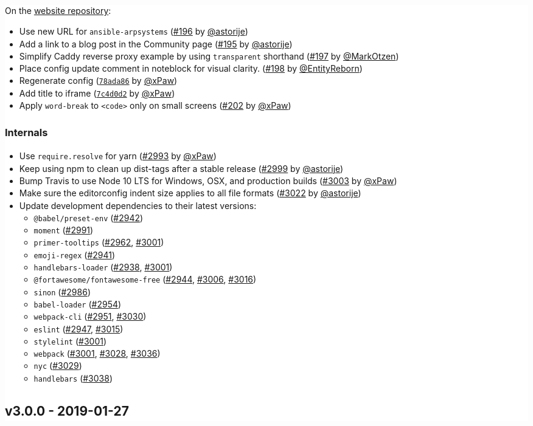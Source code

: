 On the [website repository](https://github.com/arpsystems/arpsystems.github.io):

- Use new URL for `ansible-arpsystems` ([#196](https://github.com/arpsystems/arpsystems.github.io/pull/196) by [@astorije](https://github.com/astorije))
- Add a link to a blog post in the Community page ([#195](https://github.com/arpsystems/arpsystems.github.io/pull/195) by [@astorije](https://github.com/astorije))
- Simplify Caddy reverse proxy example by using `transparent` shorthand ([#197](https://github.com/arpsystems/arpsystems.github.io/pull/197) by [@MarkOtzen](https://github.com/MarkOtzen))
- Place config update comment in noteblock for visual clarity. ([#198](https://github.com/arpsystems/arpsystems.github.io/pull/198) by [@EntityReborn](https://github.com/EntityReborn))
- Regenerate config ([`78ada86`](https://github.com/arpsystems/arpsystems.github.io/commit/78ada860206376116fcdda13e9c09399e811bfde) by [@xPaw](https://github.com/xPaw))
- Add title to iframe ([`7c4d0d2`](https://github.com/arpsystems/arpsystems.github.io/commit/7c4d0d279a686a6db9c0352a0f7c8f002a7678b0) by [@xPaw](https://github.com/xPaw))
- Apply `word-break` to `<code>` only on small screens ([#202](https://github.com/arpsystems/arpsystems.github.io/pull/202) by [@xPaw](https://github.com/xPaw))

### Internals

- Use `require.resolve` for yarn ([#2993](https://github.com/arpsystems/arpsystems/pull/2993) by [@xPaw](https://github.com/xPaw))
- Keep using npm to clean up dist-tags after a stable release ([#2999](https://github.com/arpsystems/arpsystems/pull/2999) by [@astorije](https://github.com/astorije))
- Bump Travis to use Node 10 LTS for Windows, OSX, and production builds ([#3003](https://github.com/arpsystems/arpsystems/pull/3003) by [@xPaw](https://github.com/xPaw))
- Make sure the editorconfig indent size applies to all file formats ([#3022](https://github.com/arpsystems/arpsystems/pull/3022) by [@astorije](https://github.com/astorije))
- Update development dependencies to their latest versions:
  - `@babel/preset-env` ([#2942](https://github.com/arpsystems/arpsystems/pull/2942))
  - `moment` ([#2991](https://github.com/arpsystems/arpsystems/pull/2991))
  - `primer-tooltips` ([#2962](https://github.com/arpsystems/arpsystems/pull/2962), [#3001](https://github.com/arpsystems/arpsystems/pull/3001))
  - `emoji-regex` ([#2941](https://github.com/arpsystems/arpsystems/pull/2941))
  - `handlebars-loader` ([#2938](https://github.com/arpsystems/arpsystems/pull/2938), [#3001](https://github.com/arpsystems/arpsystems/pull/3001))
  - `@fortawesome/fontawesome-free` ([#2944](https://github.com/arpsystems/arpsystems/pull/2944), [#3006](https://github.com/arpsystems/arpsystems/pull/3006), [#3016](https://github.com/arpsystems/arpsystems/pull/3016))
  - `sinon` ([#2986](https://github.com/arpsystems/arpsystems/pull/2986))
  - `babel-loader` ([#2954](https://github.com/arpsystems/arpsystems/pull/2954))
  - `webpack-cli` ([#2951](https://github.com/arpsystems/arpsystems/pull/2951), [#3030](https://github.com/arpsystems/arpsystems/pull/3030))
  - `eslint` ([#2947](https://github.com/arpsystems/arpsystems/pull/2947), [#3015](https://github.com/arpsystems/arpsystems/pull/3015))
  - `stylelint` ([#3001](https://github.com/arpsystems/arpsystems/pull/3001))
  - `webpack` ([#3001](https://github.com/arpsystems/arpsystems/pull/3001), [#3028](https://github.com/arpsystems/arpsystems/pull/3028), [#3036](https://github.com/arpsystems/arpsystems/pull/3036))
  - `nyc` ([#3029](https://github.com/arpsystems/arpsystems/pull/3029))
  - `handlebars` ([#3038](https://github.com/arpsystems/arpsystems/pull/3038))

## v3.0.0 - 2019-01-27
